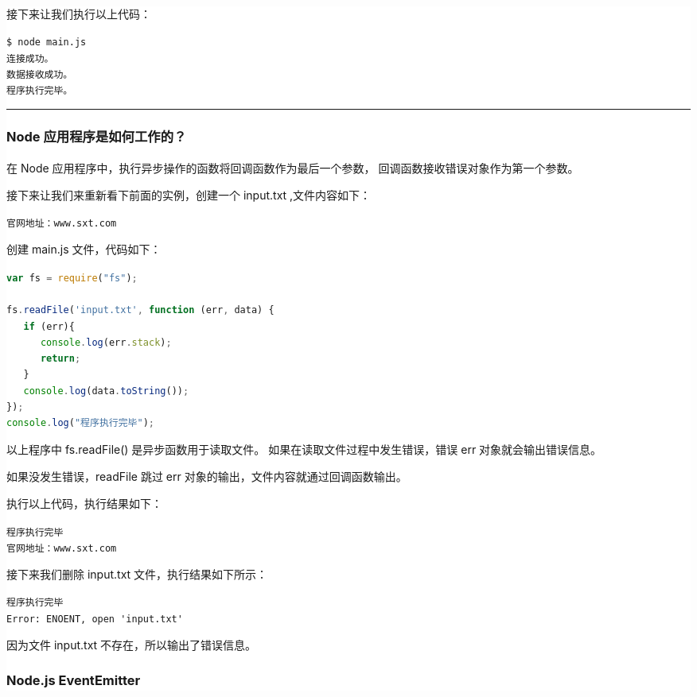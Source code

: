 ```js
```

接下来让我们执行以上代码：

```
$ node main.js
连接成功。
数据接收成功。
程序执行完毕。
```

------

### Node 应用程序是如何工作的？

在 Node 应用程序中，执行异步操作的函数将回调函数作为最后一个参数， 回调函数接收错误对象作为第一个参数。

接下来让我们来重新看下前面的实例，创建一个 input.txt ,文件内容如下：

```
官网地址：www.sxt.com
```

创建 main.js 文件，代码如下：

```js
var fs = require("fs");

fs.readFile('input.txt', function (err, data) {
   if (err){
      console.log(err.stack);
      return;
   }
   console.log(data.toString());
});
console.log("程序执行完毕");
```

以上程序中 fs.readFile() 是异步函数用于读取文件。 如果在读取文件过程中发生错误，错误 err 对象就会输出错误信息。

如果没发生错误，readFile 跳过 err 对象的输出，文件内容就通过回调函数输出。

执行以上代码，执行结果如下：

```
程序执行完毕
官网地址：www.sxt.com
```

接下来我们删除 input.txt 文件，执行结果如下所示：

```
程序执行完毕
Error: ENOENT, open 'input.txt'
```

因为文件 input.txt 不存在，所以输出了错误信息。

### Node.js EventEmitter
